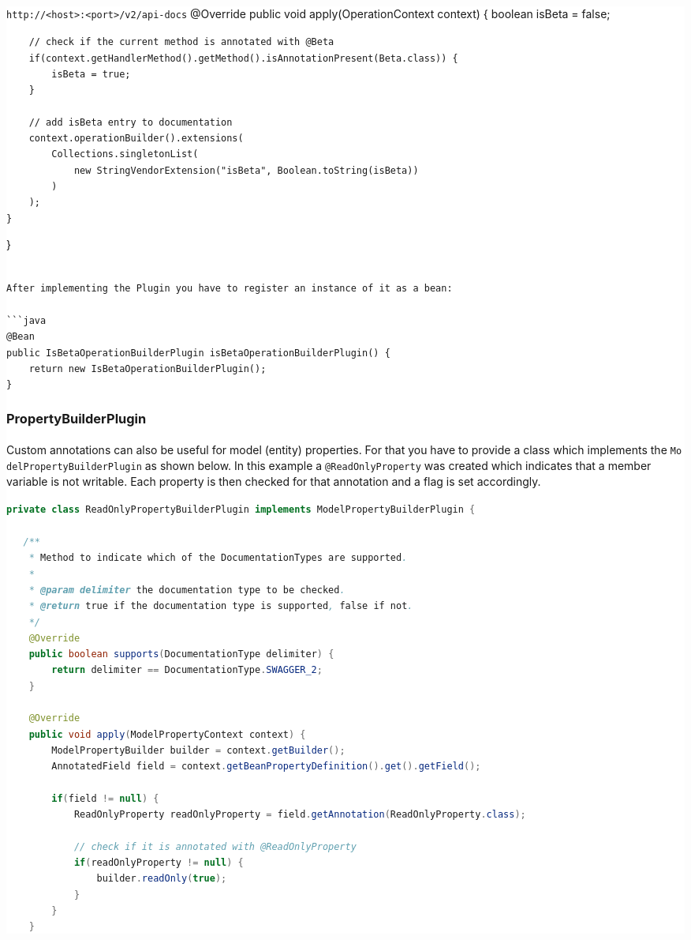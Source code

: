 ```http://<host>:<port>/v2/api-docs```
    @Override
    public void apply(OperationContext context) {
        boolean isBeta = false;
           
        // check if the current method is annotated with @Beta
        if(context.getHandlerMethod().getMethod().isAnnotationPresent(Beta.class)) {
            isBeta = true;
        }
            
        // add isBeta entry to documentation
        context.operationBuilder().extensions(
            Collections.singletonList(
                new StringVendorExtension("isBeta", Boolean.toString(isBeta))
            )
        );
    }
}
```

After implementing the Plugin you have to register an instance of it as a bean:

```java
@Bean
public IsBetaOperationBuilderPlugin isBetaOperationBuilderPlugin() {
    return new IsBetaOperationBuilderPlugin();
}
```

### PropertyBuilderPlugin

Custom annotations can also be useful for model (entity) properties. For that you have to provide a class which
implements the `ModelPropertyBuilderPlugin` as shown below. In this example a `@ReadOnlyProperty` was created which indicates
that a member variable is not writable. Each property is then checked for that annotation and a flag is set accordingly.

```java
private class ReadOnlyPropertyBuilderPlugin implements ModelPropertyBuilderPlugin {
        
   /**
    * Method to indicate which of the DocumentationTypes are supported.
    *
    * @param delimiter the documentation type to be checked.
    * @return true if the documentation type is supported, false if not.
    */
    @Override
    public boolean supports(DocumentationType delimiter) {
        return delimiter == DocumentationType.SWAGGER_2;
    }
        
    @Override
    public void apply(ModelPropertyContext context) {
        ModelPropertyBuilder builder = context.getBuilder();
        AnnotatedField field = context.getBeanPropertyDefinition().get().getField();
            
        if(field != null) {
            ReadOnlyProperty readOnlyProperty = field.getAnnotation(ReadOnlyProperty.class);
            
            // check if it is annotated with @ReadOnlyProperty
            if(readOnlyProperty != null) {
                builder.readOnly(true);                    
            }
        }
    }
```